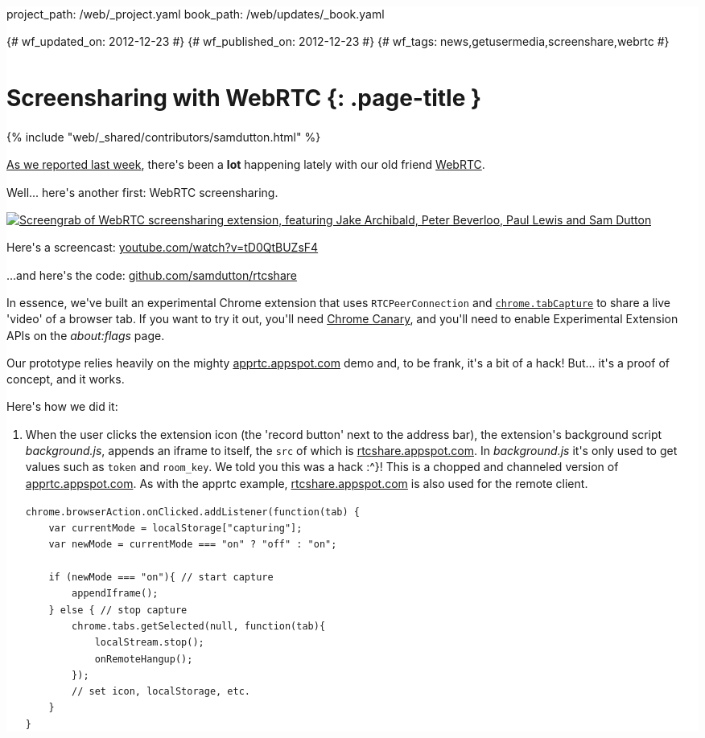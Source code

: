 project_path: /web/_project.yaml
book_path: /web/updates/_book.yaml

{# wf_updated_on: 2012-12-23 #}
{# wf_published_on: 2012-12-23 #}
{# wf_tags: news,getusermedia,screenshare,webrtc #}

# Screensharing with WebRTC {: .page-title }

{% include "web/_shared/contributors/samdutton.html" %}


<p><a href="http://updates.html5rocks.com/2012/12/WebRTC-hits-Firefox-Android-and-iOS">As we reported last week</a>, there's been a <strong>lot</strong> happening lately with our old friend <a href="http://www.html5rocks.com/en/tutorials/webrtc/basics/">WebRTC</a>.</p>

<p>Well... here's another first: WebRTC screensharing.</p>

<a href="https://www.youtube.com/watch?v=tD0QtBUZsF4" title="Linked to screencast of WebRTC screensharing in action. Screengrab image shows WebRTC screensharing extension, featuring Jake Archibald, Peter Beverloo, Paul Lewis and Sam Dutton."><img src="/web/updates/images/2012/12/screensharing/rtcshare.jpg" alt="Screengrab of WebRTC screensharing extension, featuring Jake Archibald, Peter Beverloo, Paul Lewis and Sam Dutton" style="width: 100%" /></a>

<p>Here's a screencast: <a href="https://www.youtube.com/watch?v=tD0QtBUZsF4" title="Video on YouTube: screencast of WebRTC screensharing in action">youtube.com/watch?v=tD0QtBUZsF4</a></p>

<p>...and here's the code: <a href="https://www.github.com/samdutton/rtcshare" title="Github code repository for WebRTC screensharing extension">github.com/samdutton/rtcshare</a></p>

<p>In essence, we've built an experimental Chrome extension that uses <code>RTCPeerConnection</code> and <a href="http://developer.chrome.com/dev/extensions/tabCapture.html" title="chrome.tabCapture API documentation"><code>chrome.tabCapture</code></a> to share a live 'video' of a browser tab. If you want to try it out, you'll need <a href="https://tools.google.com/dlpage/chromesxs/">Chrome Canary</a>, and you'll need to enable Experimental Extension APIs on the <em>about:flags</em> page.</p>

<p>Our prototype relies heavily on the mighty <a href="http://apprtc.appspot.com">apprtc.appspot.com</a> demo and, to be frank, it's a bit of a hack! But... it's a proof of concept, and it works.</p>

<p>Here's how we did it:</p>

<ol>

<li><p>When the user clicks the extension icon (the 'record button' next to the address bar), the extension's background script <em>background.js</em>, appends an iframe to itself, the <code>src</code> of which is <a href="https://rtcshare.appspot.com">rtcshare.appspot.com</a>. In <em>background.js</em> it's only used to get values such as <code>token</code> and <code>room_key</code>. We told you this was a hack :^}! This is a chopped and channeled version of <a href="http://apprtc.appspot.com">apprtc.appspot.com</a>. As with the apprtc example, <a href="https://rtcshare.appspot.com">rtcshare.appspot.com</a> is also used for the remote client. </p></li>


    chrome.browserAction.onClicked.addListener(function(tab) {
    	var currentMode = localStorage["capturing"];
    	var newMode = currentMode === "on" ? "off" : "on";
    
    	if (newMode === "on"){ // start capture
    		appendIframe();
    	} else { // stop capture
    		chrome.tabs.getSelected(null, function(tab){
    			localStream.stop();
    			onRemoteHangup();
    		});
    		// set icon, localStorage, etc.
    	}
    }
    
